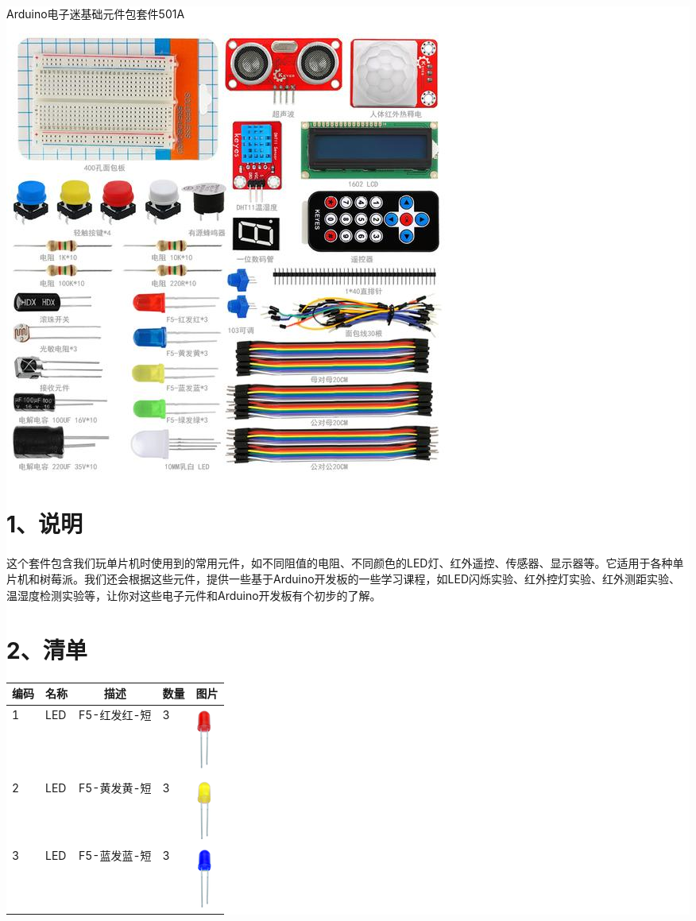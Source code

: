 Arduino电子迷基础元件包套件501A

![](media/72c8eb12bae6e4ed739ab2bfd09ca8bd.jpg)


# 1、说明

这个套件包含我们玩单片机时使用到的常用元件，如不同阻值的电阻、不同颜色的LED灯、红外遥控、传感器、显示器等。它适用于各种单片机和树莓派。我们还会根据这些元件，提供一些基于Arduino开发板的一些学习课程，如LED闪烁实验、红外控灯实验、红外测距实验、温湿度检测实验等，让你对这些电子元件和Arduino开发板有个初步的了解。

# 2、清单


|编码|名称|描述|数量|图片|
|-|-|-|-|-|
|1|LED|F5-红发红-短|3|![](media/1eba37a568de56317c9b9a59738e76ee.png)|
|2|LED|F5-黄发黄-短|3|![](media/c871ecd95ce2be359e1ac2babcfcfaeb.png)|
|3|LED|F5-蓝发蓝-短|3|![](media/88d6bec911781d5e62b2e2080e5df93e.png)|